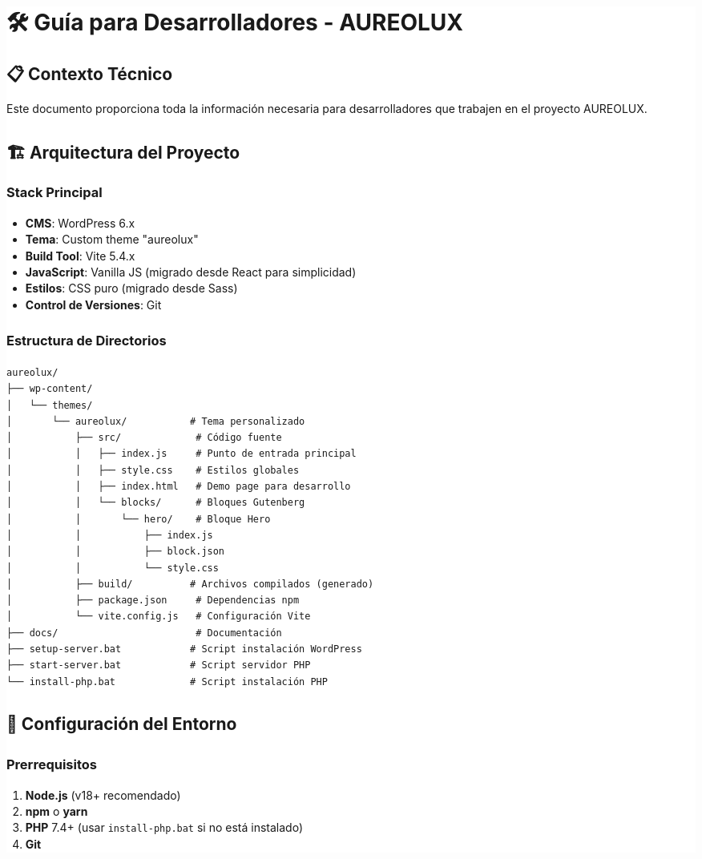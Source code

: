 # 🛠️ Guía para Desarrolladores - AUREOLUX

## 📋 Contexto Técnico

Este documento proporciona toda la información necesaria para desarrolladores que trabajen en el proyecto AUREOLUX.

## 🏗️ Arquitectura del Proyecto

### Stack Principal
- **CMS**: WordPress 6.x
- **Tema**: Custom theme "aureolux" 
- **Build Tool**: Vite 5.4.x
- **JavaScript**: Vanilla JS (migrado desde React para simplicidad)
- **Estilos**: CSS puro (migrado desde Sass)
- **Control de Versiones**: Git

### Estructura de Directorios

```
aureolux/
├── wp-content/
│   └── themes/
│       └── aureolux/           # Tema personalizado
│           ├── src/             # Código fuente
│           │   ├── index.js     # Punto de entrada principal
│           │   ├── style.css    # Estilos globales
│           │   ├── index.html   # Demo page para desarrollo
│           │   └── blocks/      # Bloques Gutenberg
│           │       └── hero/    # Bloque Hero
│           │           ├── index.js
│           │           ├── block.json
│           │           └── style.css
│           ├── build/          # Archivos compilados (generado)
│           ├── package.json     # Dependencias npm
│           └── vite.config.js   # Configuración Vite
├── docs/                        # Documentación
├── setup-server.bat            # Script instalación WordPress
├── start-server.bat            # Script servidor PHP
└── install-php.bat             # Script instalación PHP
```

## 🚀 Configuración del Entorno

### Prerrequisitos

1. **Node.js** (v18+ recomendado)
2. **npm** o **yarn**
3. **PHP** 7.4+ (usar `install-php.bat` si no está instalado)
4. **Git**
